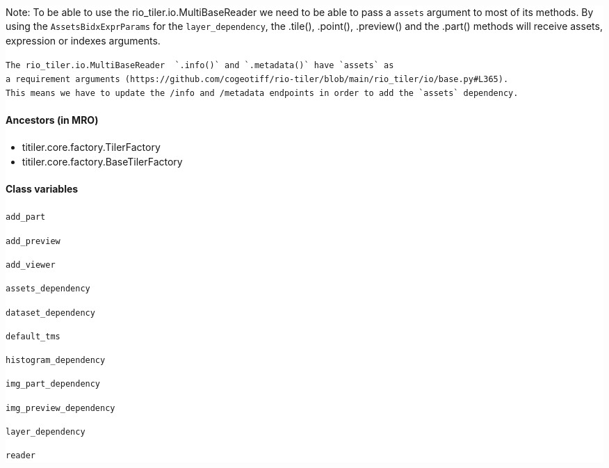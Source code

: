 Note:
    To be able to use the rio_tiler.io.MultiBaseReader we need to be able to pass a `assets`
    argument to most of its methods. By using the `AssetsBidxExprParams` for the `layer_dependency`, the
    .tile(), .point(), .preview() and the .part() methods will receive assets, expression or indexes arguments.

    The rio_tiler.io.MultiBaseReader  `.info()` and `.metadata()` have `assets` as
    a requirement arguments (https://github.com/cogeotiff/rio-tiler/blob/main/rio_tiler/io/base.py#L365).
    This means we have to update the /info and /metadata endpoints in order to add the `assets` dependency.

#### Ancestors (in MRO)

* titiler.core.factory.TilerFactory
* titiler.core.factory.BaseTilerFactory

#### Class variables

```python3
add_part
```

```python3
add_preview
```

```python3
add_viewer
```

```python3
assets_dependency
```

```python3
dataset_dependency
```

```python3
default_tms
```

```python3
histogram_dependency
```

```python3
img_part_dependency
```

```python3
img_preview_dependency
```

```python3
layer_dependency
```

```python3
reader
```
